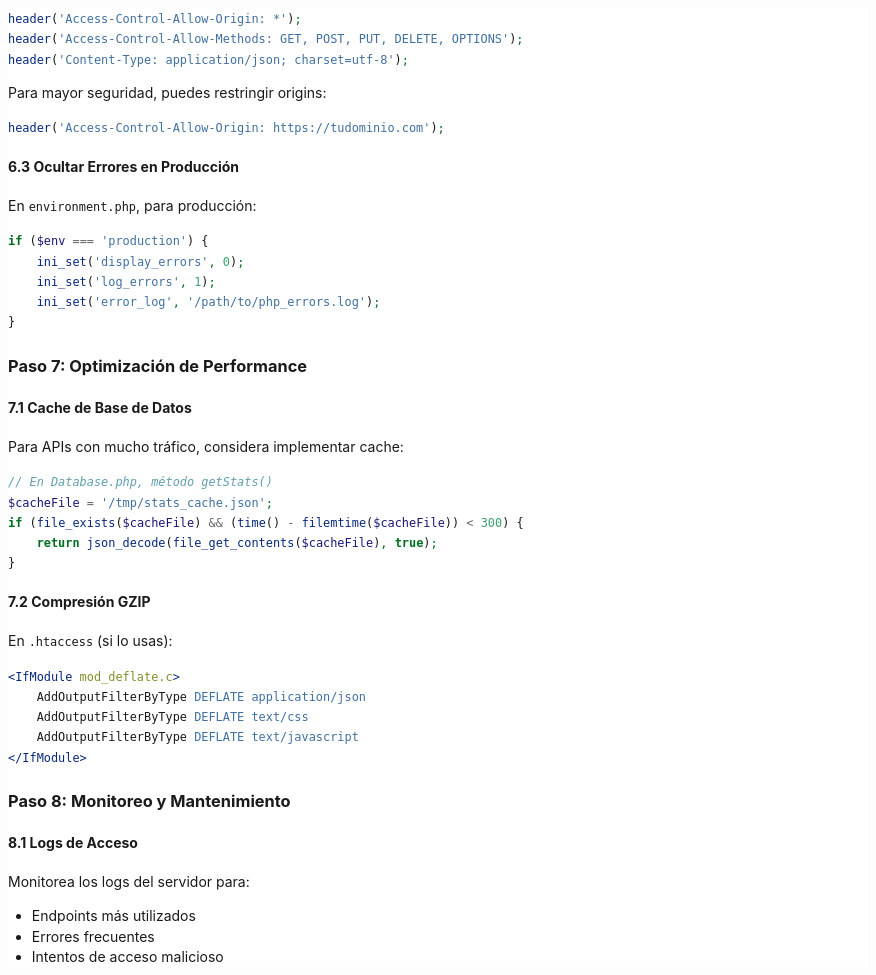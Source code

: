 ```php
header('Access-Control-Allow-Origin: *');
header('Access-Control-Allow-Methods: GET, POST, PUT, DELETE, OPTIONS');
header('Content-Type: application/json; charset=utf-8');
```

Para mayor seguridad, puedes restringir origins:

```php
header('Access-Control-Allow-Origin: https://tudominio.com');
```

#### 6.3 Ocultar Errores en Producción

En `environment.php`, para producción:

```php
if ($env === 'production') {
    ini_set('display_errors', 0);
    ini_set('log_errors', 1);
    ini_set('error_log', '/path/to/php_errors.log');
}
```

### Paso 7: Optimización de Performance

#### 7.1 Cache de Base de Datos

Para APIs con mucho tráfico, considera implementar cache:

```php
// En Database.php, método getStats()
$cacheFile = '/tmp/stats_cache.json';
if (file_exists($cacheFile) && (time() - filemtime($cacheFile)) < 300) {
    return json_decode(file_get_contents($cacheFile), true);
}
```

#### 7.2 Compresión GZIP

En `.htaccess` (si lo usas):

```apache
<IfModule mod_deflate.c>
    AddOutputFilterByType DEFLATE application/json
    AddOutputFilterByType DEFLATE text/css
    AddOutputFilterByType DEFLATE text/javascript
</IfModule>
```

### Paso 8: Monitoreo y Mantenimiento

#### 8.1 Logs de Acceso

Monitorea los logs del servidor para:

- Endpoints más utilizados
- Errores frecuentes
- Intentos de acceso malicioso
